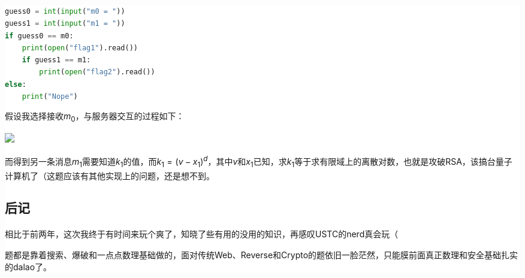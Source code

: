 ```python
guess0 = int(input("m0 = "))
guess1 = int(input("m1 = "))
if guess0 == m0:
    print(open("flag1").read())
    if guess1 == m1:
        print(open("flag2").read())
else:
    print("Nope")
```

假设我选择接收$m_0$，与服务器交互的过程如下：

![](https://storage.krrr.party/storage/klog2/20201109214019.8e13e2f1513d69e5d20848c42acdc40c.png)

而得到另一条消息$m_1$需要知道$k_1$的值，而$k_1 =(v-x_1)^d$，其中$v$和$x_1$已知，求$k_1$等于求有限域上的离散对数，也就是攻破RSA，该搞台量子计算机了（这题应该有其他实现上的问题，还是想不到。

## 后记

相比于前两年，这次我终于有时间来玩个爽了，知晓了些有用的没用的知识，再感叹USTC的nerd真会玩（

题都是靠着搜索、爆破和一点点数理基础做的，面对传统Web、Reverse和Crypto的题依旧一脸茫然，只能膜前面真正数理和安全基础扎实的dalao了。